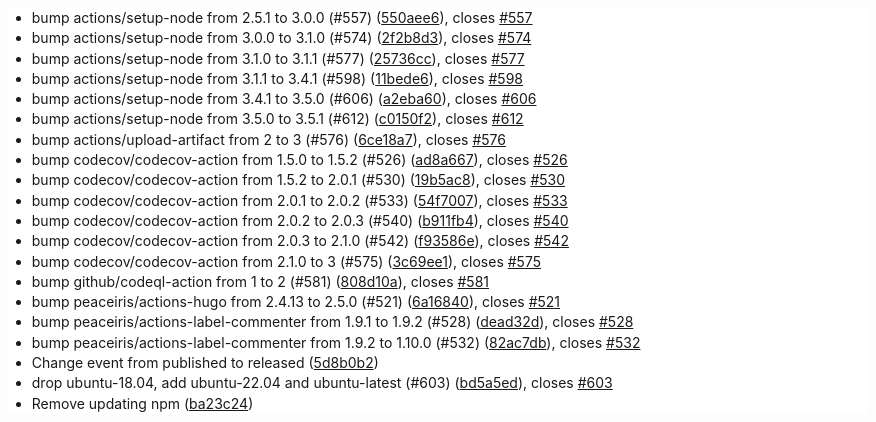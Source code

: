 * bump actions/setup-node from 2.5.1 to 3.0.0 (#557) ([550aee6](https://github.com/peaceiris/actions-hugo/commit/550aee6c368724015b790edca76711b5b6c8e781)), closes [#557](https://github.com/peaceiris/actions-hugo/issues/557)
* bump actions/setup-node from 3.0.0 to 3.1.0 (#574) ([2f2b8d3](https://github.com/peaceiris/actions-hugo/commit/2f2b8d32b92379b30f0a4ad74d0cd6472c42e482)), closes [#574](https://github.com/peaceiris/actions-hugo/issues/574)
* bump actions/setup-node from 3.1.0 to 3.1.1 (#577) ([25736cc](https://github.com/peaceiris/actions-hugo/commit/25736cc1c02fdd4b3eae34d261d2ad7fe45e135a)), closes [#577](https://github.com/peaceiris/actions-hugo/issues/577)
* bump actions/setup-node from 3.1.1 to 3.4.1 (#598) ([11bede6](https://github.com/peaceiris/actions-hugo/commit/11bede66e7d1c36c4e39a5d1e32442056e41e7ef)), closes [#598](https://github.com/peaceiris/actions-hugo/issues/598)
* bump actions/setup-node from 3.4.1 to 3.5.0 (#606) ([a2eba60](https://github.com/peaceiris/actions-hugo/commit/a2eba606985f706c754c8e4c283bc3d913897a31)), closes [#606](https://github.com/peaceiris/actions-hugo/issues/606)
* bump actions/setup-node from 3.5.0 to 3.5.1 (#612) ([c0150f2](https://github.com/peaceiris/actions-hugo/commit/c0150f24bb3e706c93def97a4dae60b9b6fd23ff)), closes [#612](https://github.com/peaceiris/actions-hugo/issues/612)
* bump actions/upload-artifact from 2 to 3 (#576) ([6ce18a7](https://github.com/peaceiris/actions-hugo/commit/6ce18a799f48752081f8aff7bdc21e0757b9f260)), closes [#576](https://github.com/peaceiris/actions-hugo/issues/576)
* bump codecov/codecov-action from 1.5.0 to 1.5.2 (#526) ([ad8a667](https://github.com/peaceiris/actions-hugo/commit/ad8a66742861fb836a13187e2d66d126c2758296)), closes [#526](https://github.com/peaceiris/actions-hugo/issues/526)
* bump codecov/codecov-action from 1.5.2 to 2.0.1 (#530) ([19b5ac8](https://github.com/peaceiris/actions-hugo/commit/19b5ac8979b2b5edfe306c9f3659b98effd6e285)), closes [#530](https://github.com/peaceiris/actions-hugo/issues/530)
* bump codecov/codecov-action from 2.0.1 to 2.0.2 (#533) ([54f7007](https://github.com/peaceiris/actions-hugo/commit/54f7007102553a5e97014fbcb91aea3c0920db0b)), closes [#533](https://github.com/peaceiris/actions-hugo/issues/533)
* bump codecov/codecov-action from 2.0.2 to 2.0.3 (#540) ([b911fb4](https://github.com/peaceiris/actions-hugo/commit/b911fb4dcf324e9f66c0553f61e037bead654e5d)), closes [#540](https://github.com/peaceiris/actions-hugo/issues/540)
* bump codecov/codecov-action from 2.0.3 to 2.1.0 (#542) ([f93586e](https://github.com/peaceiris/actions-hugo/commit/f93586ef6c1a3a4f26eb0b6117e732507466d4de)), closes [#542](https://github.com/peaceiris/actions-hugo/issues/542)
* bump codecov/codecov-action from 2.1.0 to 3 (#575) ([3c69ee1](https://github.com/peaceiris/actions-hugo/commit/3c69ee16122614bd86d8881c92e1e374669ca559)), closes [#575](https://github.com/peaceiris/actions-hugo/issues/575)
* bump github/codeql-action from 1 to 2 (#581) ([808d10a](https://github.com/peaceiris/actions-hugo/commit/808d10a6aac88104619e8d47fca8a56eaeb71b12)), closes [#581](https://github.com/peaceiris/actions-hugo/issues/581)
* bump peaceiris/actions-hugo from 2.4.13 to 2.5.0 (#521) ([6a16840](https://github.com/peaceiris/actions-hugo/commit/6a16840a8614e1d75a22df38f4a7555e7bb623ea)), closes [#521](https://github.com/peaceiris/actions-hugo/issues/521)
* bump peaceiris/actions-label-commenter from 1.9.1 to 1.9.2 (#528) ([dead32d](https://github.com/peaceiris/actions-hugo/commit/dead32d58922938cb063b358881eb7df21e5b228)), closes [#528](https://github.com/peaceiris/actions-hugo/issues/528)
* bump peaceiris/actions-label-commenter from 1.9.2 to 1.10.0 (#532) ([82ac7db](https://github.com/peaceiris/actions-hugo/commit/82ac7db7f2d5ece5824b40882acb6c9dbd31da56)), closes [#532](https://github.com/peaceiris/actions-hugo/issues/532)
* Change event from published to released ([5d8b0b2](https://github.com/peaceiris/actions-hugo/commit/5d8b0b2005c61de25aa469e038efb717902a8500))
* drop ubuntu-18.04, add ubuntu-22.04 and ubuntu-latest (#603) ([bd5a5ed](https://github.com/peaceiris/actions-hugo/commit/bd5a5edf1b6a534bee1c70bd49f0ba3ff435e597)), closes [#603](https://github.com/peaceiris/actions-hugo/issues/603)
* Remove updating npm ([ba23c24](https://github.com/peaceiris/actions-hugo/commit/ba23c24d3ae3be77ed05b3c0ac9990b030648de0))
